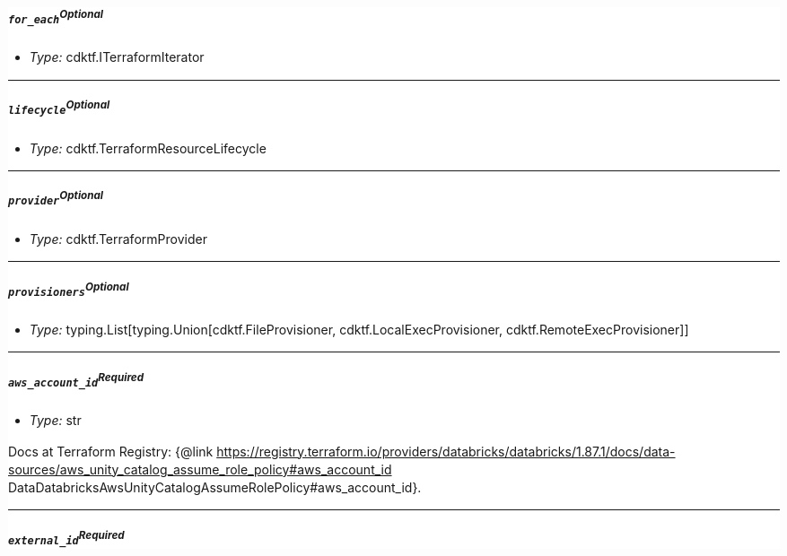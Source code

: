 
##### `for_each`<sup>Optional</sup> <a name="for_each" id="@cdktf/provider-databricks.dataDatabricksAwsUnityCatalogAssumeRolePolicy.DataDatabricksAwsUnityCatalogAssumeRolePolicy.Initializer.parameter.forEach"></a>

- *Type:* cdktf.ITerraformIterator

---

##### `lifecycle`<sup>Optional</sup> <a name="lifecycle" id="@cdktf/provider-databricks.dataDatabricksAwsUnityCatalogAssumeRolePolicy.DataDatabricksAwsUnityCatalogAssumeRolePolicy.Initializer.parameter.lifecycle"></a>

- *Type:* cdktf.TerraformResourceLifecycle

---

##### `provider`<sup>Optional</sup> <a name="provider" id="@cdktf/provider-databricks.dataDatabricksAwsUnityCatalogAssumeRolePolicy.DataDatabricksAwsUnityCatalogAssumeRolePolicy.Initializer.parameter.provider"></a>

- *Type:* cdktf.TerraformProvider

---

##### `provisioners`<sup>Optional</sup> <a name="provisioners" id="@cdktf/provider-databricks.dataDatabricksAwsUnityCatalogAssumeRolePolicy.DataDatabricksAwsUnityCatalogAssumeRolePolicy.Initializer.parameter.provisioners"></a>

- *Type:* typing.List[typing.Union[cdktf.FileProvisioner, cdktf.LocalExecProvisioner, cdktf.RemoteExecProvisioner]]

---

##### `aws_account_id`<sup>Required</sup> <a name="aws_account_id" id="@cdktf/provider-databricks.dataDatabricksAwsUnityCatalogAssumeRolePolicy.DataDatabricksAwsUnityCatalogAssumeRolePolicy.Initializer.parameter.awsAccountId"></a>

- *Type:* str

Docs at Terraform Registry: {@link https://registry.terraform.io/providers/databricks/databricks/1.87.1/docs/data-sources/aws_unity_catalog_assume_role_policy#aws_account_id DataDatabricksAwsUnityCatalogAssumeRolePolicy#aws_account_id}.

---

##### `external_id`<sup>Required</sup> <a name="external_id" id="@cdktf/provider-databricks.dataDatabricksAwsUnityCatalogAssumeRolePolicy.DataDatabricksAwsUnityCatalogAssumeRolePolicy.Initializer.parameter.externalId"></a>
